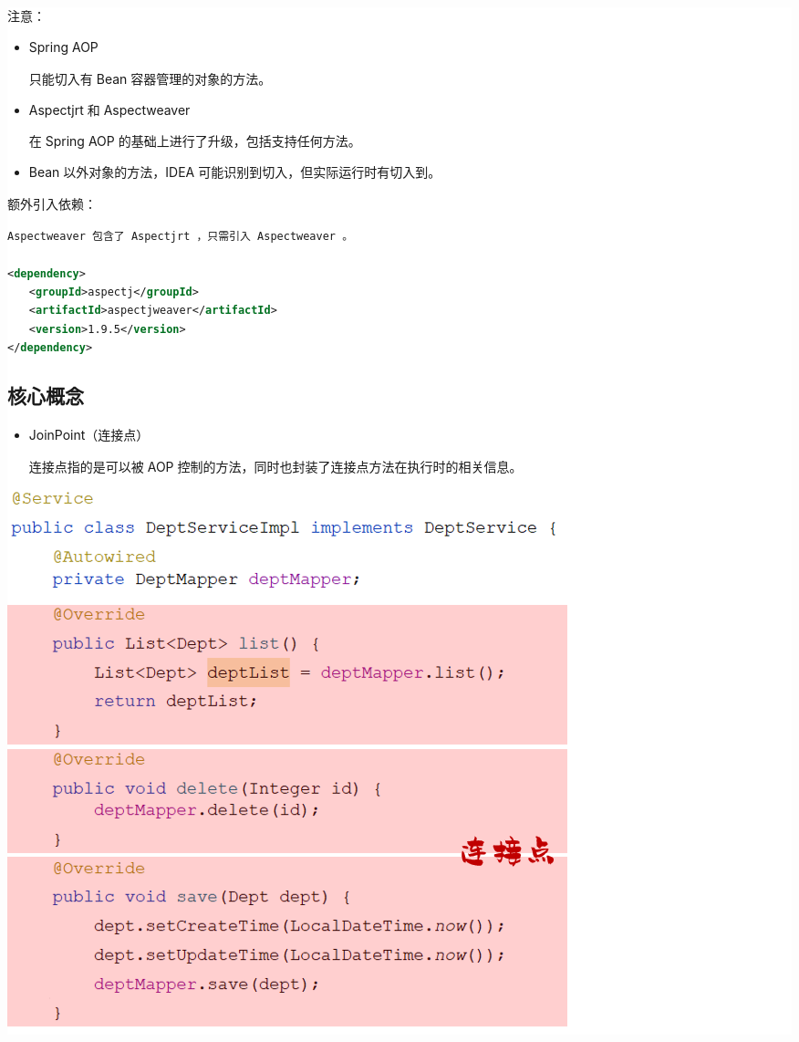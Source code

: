 注意：

- Spring AOP

	只能切入有 Bean 容器管理的对象的方法。

- Aspectjrt 和 Aspectweaver

	在 Spring AOP 的基础上进行了升级，包括支持任何方法。
	
- Bean 以外对象的方法，IDEA 可能识别到切入，但实际运行时有切入到。

额外引入依赖：

```xml
Aspectweaver 包含了 Aspectjrt ，只需引入 Aspectweaver 。

<dependency>
　　<groupId>aspectj</groupId>
　　<artifactId>aspectjweaver</artifactId>
　　<version>1.9.5</version>
</dependency>
```

## 核心概念

- JoinPoint（连接点）

	连接点指的是可以被 AOP 控制的方法，同时也封装了连接点方法在执行时的相关信息。

![image-20231012190540939](images/AOP/image-20231012190540939.png)
